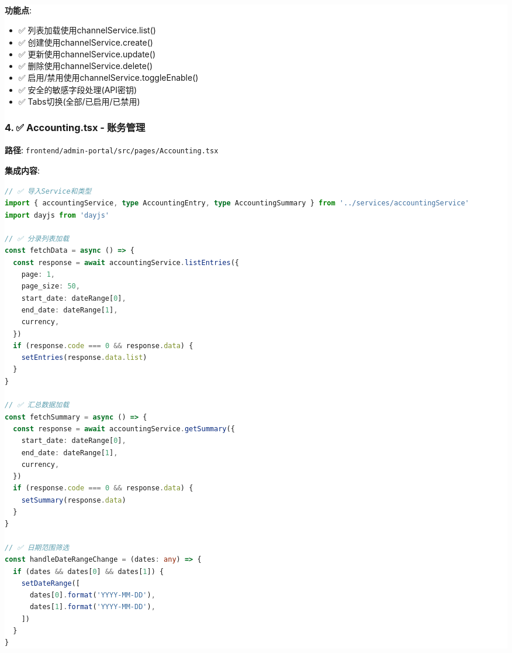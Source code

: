 **功能点**:
- ✅ 列表加载使用channelService.list()
- ✅ 创建使用channelService.create()
- ✅ 更新使用channelService.update()
- ✅ 删除使用channelService.delete()
- ✅ 启用/禁用使用channelService.toggleEnable()
- ✅ 安全的敏感字段处理(API密钥)
- ✅ Tabs切换(全部/已启用/已禁用)

### 4. ✅ Accounting.tsx - 账务管理

**路径**: `frontend/admin-portal/src/pages/Accounting.tsx`

**集成内容**:
```typescript
// ✅ 导入Service和类型
import { accountingService, type AccountingEntry, type AccountingSummary } from '../services/accountingService'
import dayjs from 'dayjs'

// ✅ 分录列表加载
const fetchData = async () => {
  const response = await accountingService.listEntries({
    page: 1,
    page_size: 50,
    start_date: dateRange[0],
    end_date: dateRange[1],
    currency,
  })
  if (response.code === 0 && response.data) {
    setEntries(response.data.list)
  }
}

// ✅ 汇总数据加载
const fetchSummary = async () => {
  const response = await accountingService.getSummary({
    start_date: dateRange[0],
    end_date: dateRange[1],
    currency,
  })
  if (response.code === 0 && response.data) {
    setSummary(response.data)
  }
}

// ✅ 日期范围筛选
const handleDateRangeChange = (dates: any) => {
  if (dates && dates[0] && dates[1]) {
    setDateRange([
      dates[0].format('YYYY-MM-DD'),
      dates[1].format('YYYY-MM-DD'),
    ])
  }
}
```

